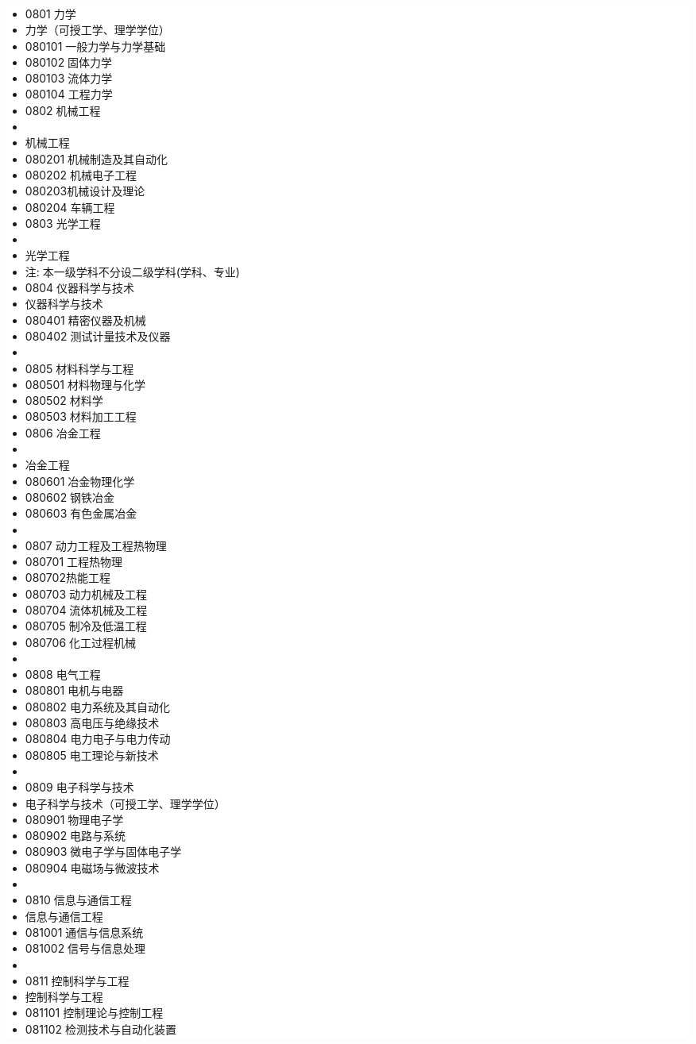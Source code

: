 * 0801 力学
* 力学（可授工学、理学学位）
* 080101 一般力学与力学基础
* 080102 固体力学
* 080103 流体力学
* 080104 工程力学
* 0802 机械工程
* 
* 机械工程
* 080201 机械制造及其自动化
* 080202 机械电子工程
* 080203机械设计及理论
* 080204 车辆工程
* 0803 光学工程
* 
* 光学工程
* 注: 本一级学科不分设二级学科(学科、专业)
* 0804 仪器科学与技术
* 仪器科学与技术
* 080401 精密仪器及机械
* 080402 测试计量技术及仪器
* 
* 0805 材料科学与工程
* 080501 材料物理与化学
* 080502 材料学
* 080503 材料加工工程
* 0806 冶金工程
* 
* 冶金工程
* 080601 冶金物理化学
* 080602 钢铁冶金
* 080603 有色金属冶金
* 
* 0807 动力工程及工程热物理
* 080701 工程热物理
* 080702热能工程
* 080703 动力机械及工程
* 080704 流体机械及工程
* 080705 制冷及低温工程
* 080706 化工过程机械
* 
* 0808 电气工程
* 080801 电机与电器
* 080802 电力系统及其自动化
* 080803 高电压与绝缘技术
* 080804 电力电子与电力传动
* 080805 电工理论与新技术
* 
* 0809 电子科学与技术
* 电子科学与技术（可授工学、理学学位）
* 080901 物理电子学
* 080902 电路与系统
* 080903 微电子学与固体电子学
* 080904 电磁场与微波技术
* 
* 0810 信息与通信工程
* 信息与通信工程
* 081001 通信与信息系统
* 081002 信号与信息处理
* 
* 0811 控制科学与工程
* 控制科学与工程
* 081101 控制理论与控制工程
* 081102 检测技术与自动化装置